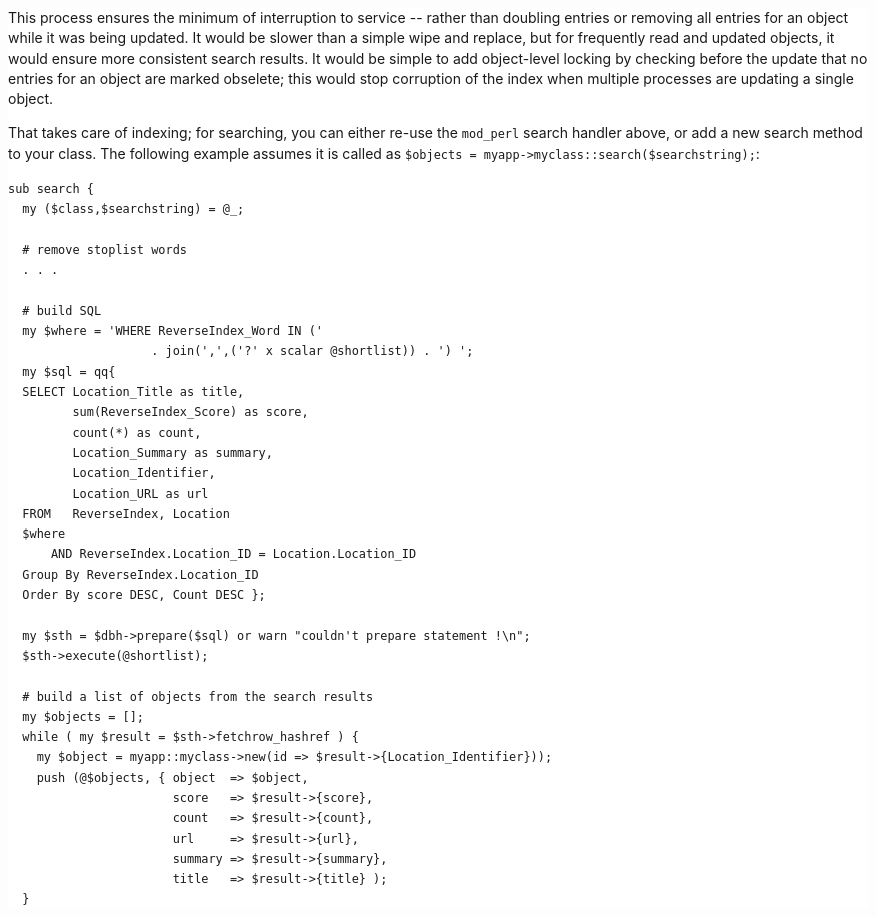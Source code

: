 This process ensures the minimum of interruption to service -- rather
than doubling entries or removing all entries for an object while it was
being updated. It would be slower than a simple wipe and replace, but
for frequently read and updated objects, it would ensure more consistent
search results. It would be simple to add object-level locking by
checking before the update that no entries for an object are marked
obselete; this would stop corruption of the index when multiple
processes are updating a single object.

That takes care of indexing; for searching, you can either re-use the
`mod_perl` search handler above, or add a new search method to your
class. The following example assumes it is called as
`$objects = myapp->myclass::search($searchstring);`:

    sub search {
      my ($class,$searchstring) = @_;

      # remove stoplist words
      . . .
      
      # build SQL
      my $where = 'WHERE ReverseIndex_Word IN (' 
                        . join(',',('?' x scalar @shortlist)) . ') ';
      my $sql = qq{
      SELECT Location_Title as title, 
             sum(ReverseIndex_Score) as score, 
             count(*) as count, 
             Location_Summary as summary, 
             Location_Identifier, 
             Location_URL as url
      FROM   ReverseIndex, Location
      $where
          AND ReverseIndex.Location_ID = Location.Location_ID
      Group By ReverseIndex.Location_ID 
      Order By score DESC, Count DESC };

      my $sth = $dbh->prepare($sql) or warn "couldn't prepare statement !\n";
      $sth->execute(@shortlist);

      # build a list of objects from the search results
      my $objects = [];
      while ( my $result = $sth->fetchrow_hashref ) {
        my $object = myapp::myclass->new(id => $result->{Location_Identifier}));
        push (@$objects, { object  => $object, 
                           score   => $result->{score}, 
                           count   => $result->{count},
                           url     => $result->{url}, 
                           summary => $result->{summary}, 
                           title   => $result->{title} );
      }
